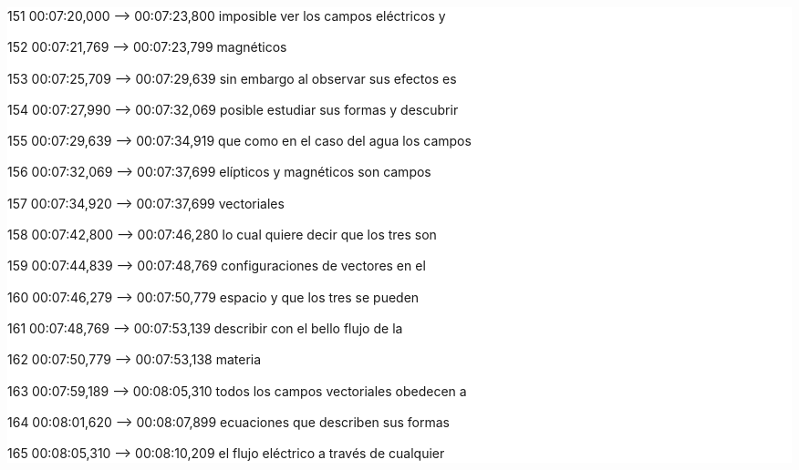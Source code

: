151
00:07:20,000 --> 00:07:23,800
imposible ver los campos eléctricos y

152
00:07:21,769 --> 00:07:23,799
magnéticos

153
00:07:25,709 --> 00:07:29,639
sin embargo al observar sus efectos es

154
00:07:27,990 --> 00:07:32,069
posible estudiar sus formas y descubrir

155
00:07:29,639 --> 00:07:34,919
que como en el caso del agua los campos

156
00:07:32,069 --> 00:07:37,699
elípticos y magnéticos son campos

157
00:07:34,920 --> 00:07:37,699
vectoriales

158
00:07:42,800 --> 00:07:46,280
lo cual quiere decir que los tres son

159
00:07:44,839 --> 00:07:48,769
configuraciones de vectores en el

160
00:07:46,279 --> 00:07:50,779
espacio y que los tres se pueden

161
00:07:48,769 --> 00:07:53,139
describir con el bello flujo de la

162
00:07:50,779 --> 00:07:53,138
materia

163
00:07:59,189 --> 00:08:05,310
todos los campos vectoriales obedecen a

164
00:08:01,620 --> 00:08:07,899
ecuaciones que describen sus formas

165
00:08:05,310 --> 00:08:10,209
el flujo eléctrico a través de cualquier
